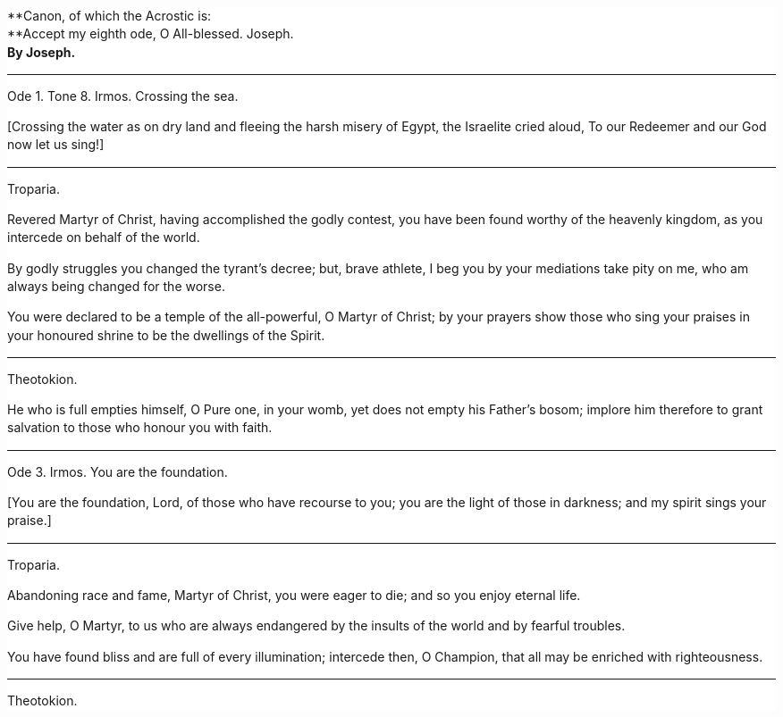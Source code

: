 **Canon, of which the Acrostic is:  
**Accept my eighth ode, O All-blessed. Joseph.  
**By Joseph.**

****

Ode 1. Tone 8. Irmos. Crossing the sea.

\[Crossing the water as on dry land and fleeing the harsh misery of
Egypt, the Israelite cried aloud, To our Redeemer and our God now let us
sing\!\]

****

Troparia.

Revered Martyr of Christ, having accomplished the godly contest, you
have been found worthy of the heavenly kingdom, as you intercede on
behalf of the world.

By godly struggles you changed the tyrant’s decree; but, brave athlete,
I beg you by your mediations take pity on me, who am always being
changed for the worse.

You were declared to be a temple of the all-powerful, O Martyr of
Christ; by your prayers show those who sing your praises in your
honoured shrine to be the dwellings of the Spirit.

****

Theotokion.

He who is full empties himself, O Pure one, in your womb, yet does not
empty his Father’s bosom; implore him therefore to grant salvation to
those who honour you with faith.

****

Ode 3. Irmos. You are the foundation.

\[You are the foundation, Lord, of those who have recourse to you; you
are the light of those in darkness; and my spirit sings your praise.\]

****

Troparia.

Abandoning race and fame, Martyr of Christ, you were eager to die; and
so you enjoy eternal life.

Give help, O Martyr, to us who are always endangered by the insults of
the world and by fearful troubles.

You have found bliss and are full of every illumination; intercede then,
O Champion, that all may be enriched with righteousness.

****

Theotokion.

